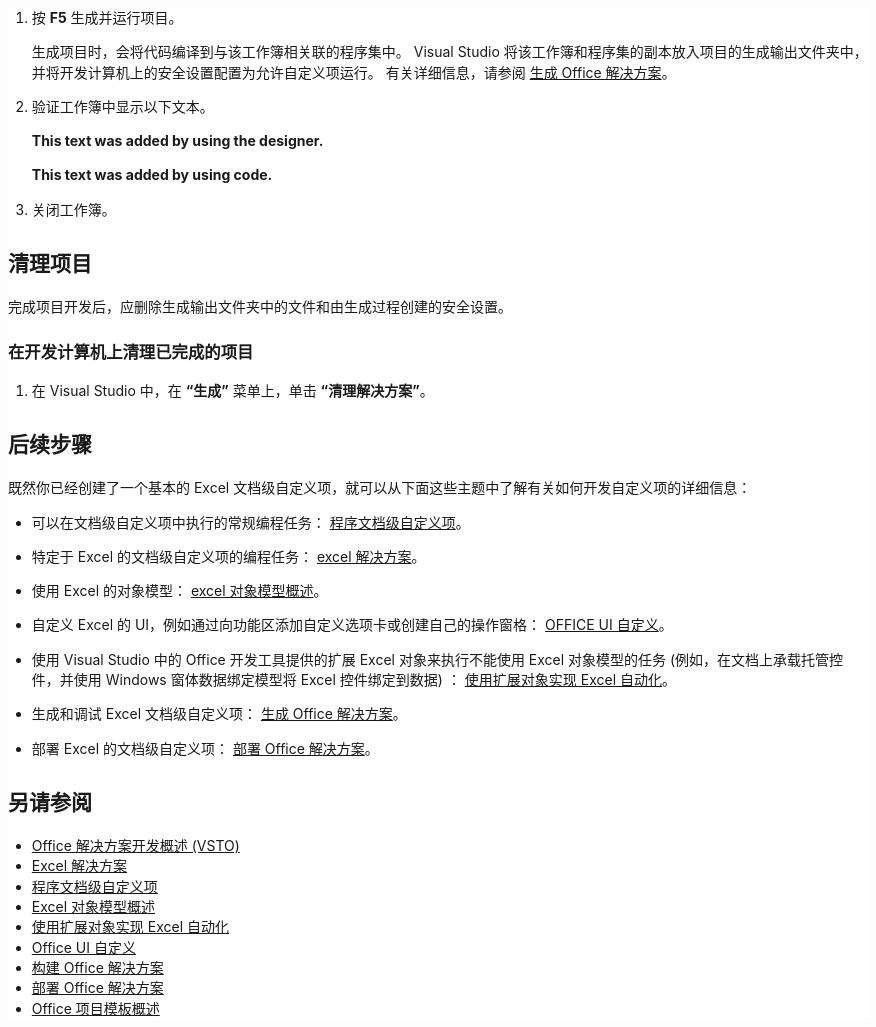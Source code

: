 1. 按 **F5** 生成并运行项目。

     生成项目时，会将代码编译到与该工作簿相关联的程序集中。 Visual Studio 将该工作簿和程序集的副本放入项目的生成输出文件夹中，并将开发计算机上的安全设置配置为允许自定义项运行。 有关详细信息，请参阅 [生成 Office 解决方案](../vsto/building-office-solutions.md)。

2. 验证工作簿中显示以下文本。

     **This text was added by using the designer.**

     **This text was added by using code.**

3. 关闭工作簿。

## <a name="clean-up-the-project"></a>清理项目

 完成项目开发后，应删除生成输出文件夹中的文件和由生成过程创建的安全设置。

### <a name="to-clean-up-the-completed-project-on-your-development-computer"></a>在开发计算机上清理已完成的项目

1. 在 Visual Studio 中，在 **“生成”** 菜单上，单击 **“清理解决方案”**。

## <a name="next-steps"></a>后续步骤

 既然你已经创建了一个基本的 Excel 文档级自定义项，就可以从下面这些主题中了解有关如何开发自定义项的详细信息：

- 可以在文档级自定义项中执行的常规编程任务： [程序文档级自定义项](../vsto/programming-document-level-customizations.md)。

- 特定于 Excel 的文档级自定义项的编程任务： [excel 解决方案](../vsto/excel-solutions.md)。

- 使用 Excel 的对象模型： [excel 对象模型概述](../vsto/excel-object-model-overview.md)。

- 自定义 Excel 的 UI，例如通过向功能区添加自定义选项卡或创建自己的操作窗格： [OFFICE UI 自定义](../vsto/office-ui-customization.md)。

- 使用 Visual Studio 中的 Office 开发工具提供的扩展 Excel 对象来执行不能使用 Excel 对象模型的任务 (例如，在文档上承载托管控件，并使用 Windows 窗体数据绑定模型将 Excel 控件绑定到数据) ： [使用扩展对象实现 Excel 自动化](../vsto/automating-excel-by-using-extended-objects.md)。

- 生成和调试 Excel 文档级自定义项： [生成 Office 解决方案](../vsto/building-office-solutions.md)。

- 部署 Excel 的文档级自定义项： [部署 Office 解决方案](../vsto/deploying-an-office-solution.md)。

## <a name="see-also"></a>另请参阅

- [Office 解决方案开发概述 &#40;VSTO&#41;](../vsto/office-solutions-development-overview-vsto.md)
- [Excel 解决方案](../vsto/excel-solutions.md)
- [程序文档级自定义项](../vsto/programming-document-level-customizations.md)
- [Excel 对象模型概述](../vsto/excel-object-model-overview.md)
- [使用扩展对象实现 Excel 自动化](../vsto/automating-excel-by-using-extended-objects.md)
- [Office UI 自定义](../vsto/office-ui-customization.md)
- [构建 Office 解决方案](../vsto/building-office-solutions.md)
- [部署 Office 解决方案](../vsto/deploying-an-office-solution.md)
- [Office 项目模板概述](../vsto/office-project-templates-overview.md)
